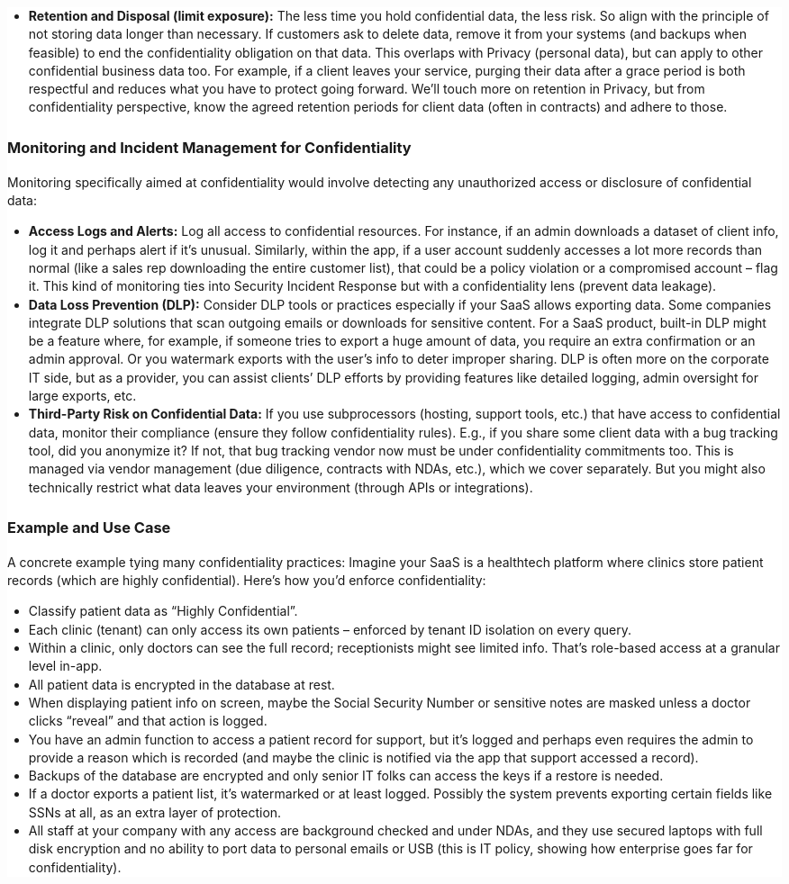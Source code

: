 - **Retention and Disposal (limit exposure):** The less time you hold confidential data, the less risk. So align with the principle of not storing data longer than necessary. If customers ask to delete data, remove it from your systems (and backups when feasible) to end the confidentiality obligation on that data. This overlaps with Privacy (personal data), but can apply to other confidential business data too. For example, if a client leaves your service, purging their data after a grace period is both respectful and reduces what you have to protect going forward. We’ll touch more on retention in Privacy, but from confidentiality perspective, know the agreed retention periods for client data (often in contracts) and adhere to those.

### Monitoring and Incident Management for Confidentiality

Monitoring specifically aimed at confidentiality would involve detecting any unauthorized access or disclosure of confidential data:

- **Access Logs and Alerts:** Log all access to confidential resources. For instance, if an admin downloads a dataset of client info, log it and perhaps alert if it’s unusual. Similarly, within the app, if a user account suddenly accesses a lot more records than normal (like a sales rep downloading the entire customer list), that could be a policy violation or a compromised account – flag it. This kind of monitoring ties into Security Incident Response but with a confidentiality lens (prevent data leakage).
- **Data Loss Prevention (DLP):** Consider DLP tools or practices especially if your SaaS allows exporting data. Some companies integrate DLP solutions that scan outgoing emails or downloads for sensitive content. For a SaaS product, built-in DLP might be a feature where, for example, if someone tries to export a huge amount of data, you require an extra confirmation or an admin approval. Or you watermark exports with the user’s info to deter improper sharing. DLP is often more on the corporate IT side, but as a provider, you can assist clients’ DLP efforts by providing features like detailed logging, admin oversight for large exports, etc.
- **Third-Party Risk on Confidential Data:** If you use subprocessors (hosting, support tools, etc.) that have access to confidential data, monitor their compliance (ensure they follow confidentiality rules). E.g., if you share some client data with a bug tracking tool, did you anonymize it? If not, that bug tracking vendor now must be under confidentiality commitments too. This is managed via vendor management (due diligence, contracts with NDAs, etc.), which we cover separately. But you might also technically restrict what data leaves your environment (through APIs or integrations).

### Example and Use Case

A concrete example tying many confidentiality practices: Imagine your SaaS is a healthtech platform where clinics store patient records (which are highly confidential). Here’s how you’d enforce confidentiality:

- Classify patient data as “Highly Confidential”.
- Each clinic (tenant) can only access its own patients – enforced by tenant ID isolation on every query.
- Within a clinic, only doctors can see the full record; receptionists might see limited info. That’s role-based access at a granular level in-app.
- All patient data is encrypted in the database at rest.
- When displaying patient info on screen, maybe the Social Security Number or sensitive notes are masked unless a doctor clicks “reveal” and that action is logged.
- You have an admin function to access a patient record for support, but it’s logged and perhaps even requires the admin to provide a reason which is recorded (and maybe the clinic is notified via the app that support accessed a record).
- Backups of the database are encrypted and only senior IT folks can access the keys if a restore is needed.
- If a doctor exports a patient list, it’s watermarked or at least logged. Possibly the system prevents exporting certain fields like SSNs at all, as an extra layer of protection.
- All staff at your company with any access are background checked and under NDAs, and they use secured laptops with full disk encryption and no ability to port data to personal emails or USB (this is IT policy, showing how enterprise goes far for confidentiality).
